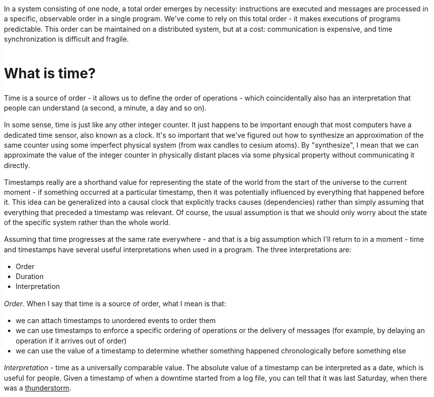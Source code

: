 In a system consisting of one node, a total order emerges by necessity:
instructions are executed and messages are processed in a specific,
observable order in a single program. We've come to rely on this total
order - it makes executions of programs predictable. This order can be
maintained on a distributed system, but at a cost: communication is
expensive, and time synchronization is difficult and fragile.

# What is time?

Time is a source of order - it allows us to define the order of
operations - which coincidentally also has an interpretation that people
can understand (a second, a minute, a day and so on).

In some sense, time is just like any other integer counter. It just
happens to be important enough that most computers have a dedicated time
sensor, also known as a clock. It's so important that we've figured out
how to synthesize an approximation of the same counter using some
imperfect physical system (from wax candles to cesium atoms). By
"synthesize", I mean that we can approximate the value of the integer
counter in physically distant places via some physical property without
communicating it directly.

Timestamps really are a shorthand value for representing the state of
the world from the start of the universe to the current moment - if
something occurred at a particular timestamp, then it was potentially
influenced by everything that happened before it. This idea can be
generalized into a causal clock that explicitly tracks causes
(dependencies) rather than simply assuming that everything that preceded
a timestamp was relevant. Of course, the usual assumption is that we
should only worry about the state of the specific system rather than the
whole world.

Assuming that time progresses at the same rate everywhere - and that is
a big assumption which I'll return to in a moment - time and timestamps
have several useful interpretations when used in a program. The three
interpretations are:

- Order
- Duration
- Interpretation

_Order_. When I say that time is a source of order, what I mean is that:

- we can attach timestamps to unordered events to order them
- we can use timestamps to enforce a specific ordering of operations or
  the delivery of messages (for example, by delaying an operation if it
  arrives out of order)
- we can use the value of a timestamp to determine whether something
  happened chronologically before something else

_Interpretation_ - time as a universally comparable value. The absolute
value of a timestamp can be interpreted as a date, which is useful for
people. Given a timestamp of when a downtime started from a log file,
you can tell that it was last Saturday, when there was a
[thunderstorm](https://twitter.com/AWSFail/statuses/218915147060752384).
